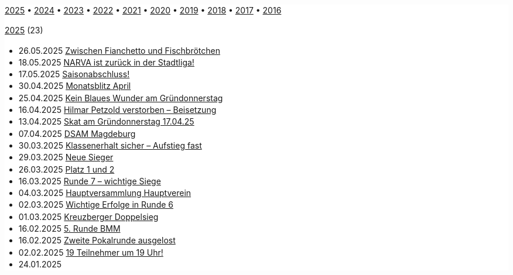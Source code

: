 <div class="sya_container" id="sya_container"><p class="sya_yearslist" id="sya_yearslist"><a href="#year2025">2025</a> • <a href="#year2024">2024</a> • <a href="#year2023">2023</a> • <a href="#year2022">2022</a> • <a href="#year2021">2021</a> • <a href="#year2020">2020</a> • <a href="#year2019">2019</a> • <a href="#year2018">2018</a> • <a href="#year2017">2017</a> • <a href="#year2016">2016</a></p><a id="year2025"></a><a href="https://www.narva-schach.de/wordpress/2025/" rel="section">2025</a> <span class="sya_yearcount"><span class="sya_bracket">(</span>23<span class="sya_bracket">)</span></span><ul><li class=""><div class="sya_postcontent"><span class="sya_date">26.05.2025 <span class="sya_sep"> </span></span><a class="sya_postlink post-13612" href="https://www.narva-schach.de/wordpress/2025/05/26/zwischen-fianchetto-und-fischbroetchen/" rel="bookmark">Zwischen Fianchetto und Fischbrötchen</a></div></li><li class=""><div class="sya_postcontent"><span class="sya_date">18.05.2025 <span class="sya_sep"> </span></span><a class="sya_postlink post-13577" href="https://www.narva-schach.de/wordpress/2025/05/18/narva-ist-zurueck-in-der-stadtliga/" rel="bookmark">NARVA ist zurück in der Stadtliga!</a></div></li><li class=""><div class="sya_postcontent"><span class="sya_date">17.05.2025 <span class="sya_sep"> </span></span><a class="sya_postlink post-13575" href="https://www.narva-schach.de/wordpress/2025/05/17/saisonabschluss/" rel="bookmark">Saisonabschluss!</a></div></li><li class=""><div class="sya_postcontent"><span class="sya_date">30.04.2025 <span class="sya_sep"> </span></span><a class="sya_postlink post-13551" href="https://www.narva-schach.de/wordpress/2025/04/30/monatsblitz-april-2/" rel="bookmark">Monatsblitz April</a></div></li><li class=""><div class="sya_postcontent"><span class="sya_date">25.04.2025 <span class="sya_sep"> </span></span><a class="sya_postlink post-13556" href="https://www.narva-schach.de/wordpress/2025/04/25/kein-blaues-wunder-am-gruendonnerstag/" rel="bookmark">Kein Blaues Wunder am Gründonnerstag</a></div></li><li class=""><div class="sya_postcontent"><span class="sya_date">16.04.2025 <span class="sya_sep"> </span></span><a class="sya_postlink post-13439" href="https://www.narva-schach.de/wordpress/2025/04/16/hilmar-petzold-verstorben/" rel="bookmark">Hilmar Petzold verstorben – Beisetzung</a></div></li><li class=""><div class="sya_postcontent"><span class="sya_date">13.04.2025 <span class="sya_sep"> </span></span><a class="sya_postlink post-13532" href="https://www.narva-schach.de/wordpress/2025/04/13/skat-am-gruendonnerstag-17-04-25/" rel="bookmark">Skat am Gründonnerstag 17.04.25</a></div></li><li class=""><div class="sya_postcontent"><span class="sya_date">07.04.2025 <span class="sya_sep"> </span></span><a class="sya_postlink post-13523" href="https://www.narva-schach.de/wordpress/2025/04/07/dsam-magbdeburg/" rel="bookmark">DSAM Magdeburg</a></div></li><li class=""><div class="sya_postcontent"><span class="sya_date">30.03.2025 <span class="sya_sep"> </span></span><a class="sya_postlink post-13501" href="https://www.narva-schach.de/wordpress/2025/03/30/klassenerhalt-sicher-aufstieg-fast/" rel="bookmark">Klassenerhalt sicher – Aufstieg fast</a></div></li><li class=""><div class="sya_postcontent"><span class="sya_date">29.03.2025 <span class="sya_sep"> </span></span><a class="sya_postlink post-13497" href="https://www.narva-schach.de/wordpress/2025/03/29/neue-sieger/" rel="bookmark">Neue Sieger</a></div></li><li class=""><div class="sya_postcontent"><span class="sya_date">26.03.2025 <span class="sya_sep"> </span></span><a class="sya_postlink post-13489" href="https://www.narva-schach.de/wordpress/2025/03/26/platz-1-und-2/" rel="bookmark">Platz 1 und 2</a></div></li><li class=""><div class="sya_postcontent"><span class="sya_date">16.03.2025 <span class="sya_sep"> </span></span><a class="sya_postlink post-13466" href="https://www.narva-schach.de/wordpress/2025/03/16/runde-7-wichtige-siege/" rel="bookmark">Runde 7 – wichtige Siege</a></div></li><li class=""><div class="sya_postcontent"><span class="sya_date">04.03.2025 <span class="sya_sep"> </span></span><a class="sya_postlink post-13452" href="https://www.narva-schach.de/wordpress/2025/03/04/hauptversammlung-hauptverein/" rel="bookmark">Hauptversammlung Hauptverein</a></div></li><li class=""><div class="sya_postcontent"><span class="sya_date">02.03.2025 <span class="sya_sep"> </span></span><a class="sya_postlink post-13427" href="https://www.narva-schach.de/wordpress/2025/03/02/wichtige-erfolge-in-runde-6/" rel="bookmark">Wichtige Erfolge in Runde 6</a></div></li><li class=""><div class="sya_postcontent"><span class="sya_date">01.03.2025 <span class="sya_sep"> </span></span><a class="sya_postlink post-13422" href="https://www.narva-schach.de/wordpress/2025/03/01/kreuzberger-doppelsieg/" rel="bookmark">Kreuzberger Doppelsieg</a></div></li><li class=""><div class="sya_postcontent"><span class="sya_date">16.02.2025 <span class="sya_sep"> </span></span><a class="sya_postlink post-13391" href="https://www.narva-schach.de/wordpress/2025/02/16/5-runde-bmm/" rel="bookmark">5. Runde BMM</a></div></li><li class=""><div class="sya_postcontent"><span class="sya_date">16.02.2025 <span class="sya_sep"> </span></span><a class="sya_postlink post-13387" href="https://www.narva-schach.de/wordpress/2025/02/16/zweite-pokalrunde-ausgelost/" rel="bookmark">Zweite Pokalrunde ausgelost</a></div></li><li class=""><div class="sya_postcontent"><span class="sya_date">02.02.2025 <span class="sya_sep"> </span></span><a class="sya_postlink post-13369" href="https://www.narva-schach.de/wordpress/2025/02/02/19-teilnehmer-um-19-uhr/" rel="bookmark">19 Teilnehmer um 19 Uhr!</a></div></li><li class=""><div class="sya_postcontent"><span class="sya_date">24.01.2025 <span class="sya_sep">